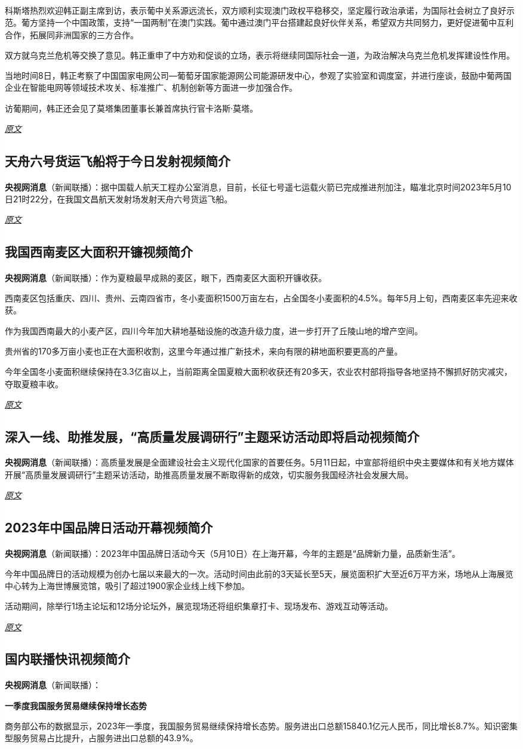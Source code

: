 科斯塔热烈欢迎韩正副主席到访，表示葡中关系源远流长，双方顺利实现澳门政权平稳移交，坚定履行政治承诺，为国际社会树立了良好示范。葡方坚持一个中国政策，支持“一国两制”在澳门实践。葡中通过澳门平台搭建起良好伙伴关系，希望双方共同努力，更好促进葡中互利合作，拓展同非洲国家的三方合作。  

双方就乌克兰危机等交换了意见。韩正重申了中方劝和促谈的立场，表示将继续同国际社会一道，为政治解决乌克兰危机发挥建设性作用。  

当地时间8日，韩正考察了中国国家电网公司—葡萄牙国家能源网公司能源研发中心，参观了实验室和调度室，并进行座谈，鼓励中葡两国企业在智能电网等领域技术攻关、标准推广、机制创新等方面进一步加强合作。  

访葡期间，韩正还会见了莫塔集团董事长兼首席执行官卡洛斯·莫塔。

*[原文](https://tv.cctv.com/2023/05/10/VIDENVveq2kaMnUqqNmILE1z230510.shtml)*


## 天舟六号货运飞船将于今日发射视频简介

**央视网消息**（新闻联播）：据中国载人航天工程办公室消息，目前，长征七号遥七运载火箭已完成推进剂加注，瞄准北京时间2023年5月10日21时22分，在我国文昌航天发射场发射天舟六号货运飞船。

*[原文](https://tv.cctv.com/2023/05/10/VIDEpkqN16zIrg3CbFX58jq7230510.shtml)*


## 我国西南麦区大面积开镰视频简介

**央视网消息**（新闻联播）：作为夏粮最早成熟的麦区，眼下，西南麦区大面积开镰收获。  

西南麦区包括重庆、四川、贵州、云南四省市，冬小麦面积1500万亩左右，占全国冬小麦面积的4.5%。每年5月上旬，西南麦区率先迎来收获。  

作为我国西南最大的小麦产区，四川今年加大耕地基础设施的改造升级力度，进一步打开了丘陵山地的增产空间。  

贵州省的170多万亩小麦也正在大面积收割，这里今年通过推广新技术，来向有限的耕地面积要更高的产量。  

今年全国冬小麦面积继续保持在3.3亿亩以上，当前距离全国夏粮大面积收获还有20多天，农业农村部将指导各地坚持不懈抓好防灾减灾，夺取夏粮丰收。

*[原文](https://tv.cctv.com/2023/05/10/VIDEUytIFSQ6vp8TTqO534tV230510.shtml)*


## 深入一线、助推发展，“高质量发展调研行”主题采访活动即将启动视频简介

**央视网消息**（新闻联播）：高质量发展是全面建设社会主义现代化国家的首要任务。5月11日起，中宣部将组织中央主要媒体和有关地方媒体开展“高质量发展调研行”主题采访活动，助推高质量发展不断取得新的成效，切实服务我国经济社会发展大局。

*[原文](https://tv.cctv.com/2023/05/10/VIDEWdzeSOnaHDzKTRgrwXzz230510.shtml)*


## 2023年中国品牌日活动开幕视频简介

**央视网消息**（新闻联播）：2023年中国品牌日活动今天（5月10日）在上海开幕，今年的主题是“品牌新力量，品质新生活”。  

今年中国品牌日的活动规模为创办七届以来最大的一次。活动时间由此前的3天延长至5天，展览面积扩大至近6万平方米，场地从上海展览中心转为上海世博展览馆，吸引了超过1900家企业线上线下参加。  

活动期间，除举行1场主论坛和12场分论坛外，展览现场还将组织集章打卡、现场发布、游戏互动等活动。

*[原文](https://tv.cctv.com/2023/05/10/VIDEhAxezWb3Z2PgzTlJtOlK230510.shtml)*


## 国内联播快讯视频简介

**央视网消息**（新闻联播）：  

**一季度我国服务贸易继续保持增长态势**  

商务部公布的数据显示，2023年一季度，我国服务贸易继续保持增长态势。服务进出口总额15840.1亿元人民币，同比增长8.7%。知识密集型服务贸易占比提升，占服务进出口总额的43.9%。  
